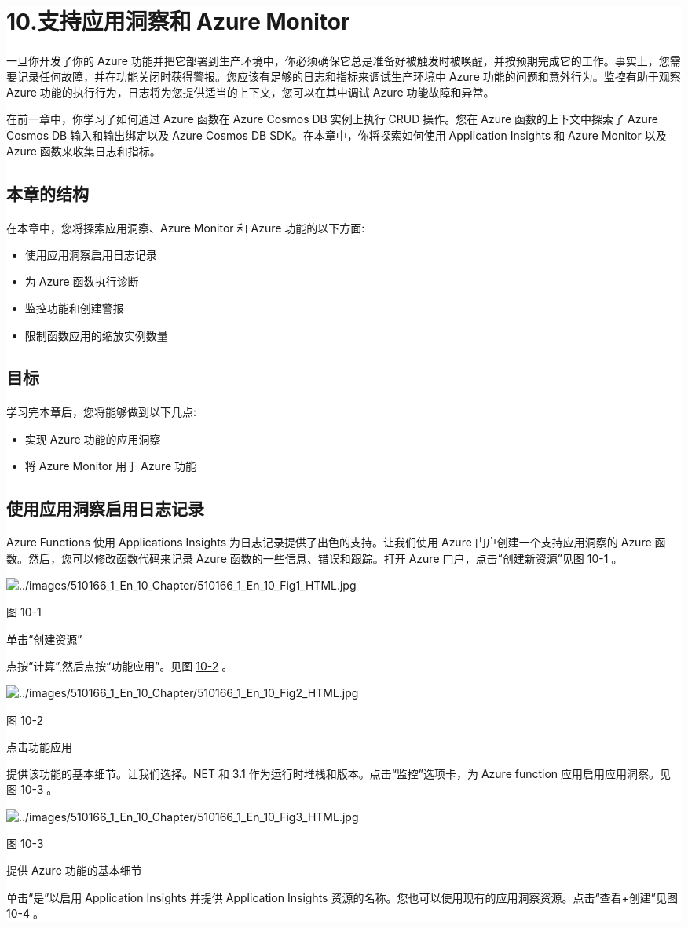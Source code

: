 # 10.支持应用洞察和 Azure Monitor

一旦你开发了你的 Azure 功能并把它部署到生产环境中，你必须确保它总是准备好被触发时被唤醒，并按预期完成它的工作。事实上，您需要记录任何故障，并在功能关闭时获得警报。您应该有足够的日志和指标来调试生产环境中 Azure 功能的问题和意外行为。监控有助于观察 Azure 功能的执行行为，日志将为您提供适当的上下文，您可以在其中调试 Azure 功能故障和异常。

在前一章中，你学习了如何通过 Azure 函数在 Azure Cosmos DB 实例上执行 CRUD 操作。您在 Azure 函数的上下文中探索了 Azure Cosmos DB 输入和输出绑定以及 Azure Cosmos DB SDK。在本章中，你将探索如何使用 Application Insights 和 Azure Monitor 以及 Azure 函数来收集日志和指标。

## 本章的结构

在本章中，您将探索应用洞察、Azure Monitor 和 Azure 功能的以下方面:

*   使用应用洞察启用日志记录

*   为 Azure 函数执行诊断

*   监控功能和创建警报

*   限制函数应用的缩放实例数量

## 目标

学习完本章后，您将能够做到以下几点:

*   实现 Azure 功能的应用洞察

*   将 Azure Monitor 用于 Azure 功能

## 使用应用洞察启用日志记录

Azure Functions 使用 Applications Insights 为日志记录提供了出色的支持。让我们使用 Azure 门户创建一个支持应用洞察的 Azure 函数。然后，您可以修改函数代码来记录 Azure 函数的一些信息、错误和跟踪。打开 Azure 门户，点击“创建新资源”见图 [10-1](#Fig1) 。

![../images/510166_1_En_10_Chapter/510166_1_En_10_Fig1_HTML.jpg](../images/510166_1_En_10_Chapter/510166_1_En_10_Fig1_HTML.jpg)

图 10-1

单击“创建资源”

点按“计算”,然后点按“功能应用”。见图 [10-2](#Fig2) 。

![../images/510166_1_En_10_Chapter/510166_1_En_10_Fig2_HTML.jpg](../images/510166_1_En_10_Chapter/510166_1_En_10_Fig2_HTML.jpg)

图 10-2

点击功能应用

提供该功能的基本细节。让我们选择。NET 和 3.1 作为运行时堆栈和版本。点击“监控”选项卡，为 Azure function 应用启用应用洞察。见图 [10-3](#Fig3) 。

![../images/510166_1_En_10_Chapter/510166_1_En_10_Fig3_HTML.jpg](../images/510166_1_En_10_Chapter/510166_1_En_10_Fig3_HTML.jpg)

图 10-3

提供 Azure 功能的基本细节

单击“是”以启用 Application Insights 并提供 Application Insights 资源的名称。您也可以使用现有的应用洞察资源。点击“查看+创建”见图 [10-4](#Fig4) 。

